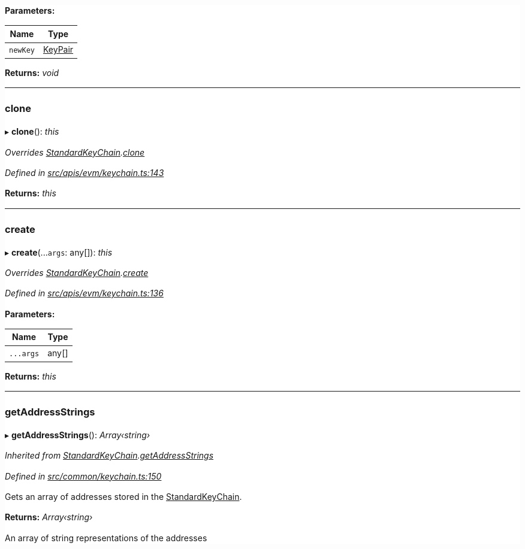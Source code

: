 **Parameters:**

Name | Type |
------ | ------ |
`newKey` | [KeyPair](api_evm_keychain.keypair.md) |

**Returns:** *void*

___

###  clone

▸ **clone**(): *this*

*Overrides [StandardKeyChain](common_keychain.standardkeychain.md).[clone](common_keychain.standardkeychain.md#abstract-clone)*

*Defined in [src/apis/evm/keychain.ts:143](https://github.com/ava-labs/avalanchejs/blob/40de7e6/src/apis/evm/keychain.ts#L143)*

**Returns:** *this*

___

###  create

▸ **create**(...`args`: any[]): *this*

*Overrides [StandardKeyChain](common_keychain.standardkeychain.md).[create](common_keychain.standardkeychain.md#abstract-create)*

*Defined in [src/apis/evm/keychain.ts:136](https://github.com/ava-labs/avalanchejs/blob/40de7e6/src/apis/evm/keychain.ts#L136)*

**Parameters:**

Name | Type |
------ | ------ |
`...args` | any[] |

**Returns:** *this*

___

###  getAddressStrings

▸ **getAddressStrings**(): *Array‹string›*

*Inherited from [StandardKeyChain](common_keychain.standardkeychain.md).[getAddressStrings](common_keychain.standardkeychain.md#getaddressstrings)*

*Defined in [src/common/keychain.ts:150](https://github.com/ava-labs/avalanchejs/blob/40de7e6/src/common/keychain.ts#L150)*

Gets an array of addresses stored in the [StandardKeyChain](common_keychain.standardkeychain.md).

**Returns:** *Array‹string›*

An array of string representations of the addresses
